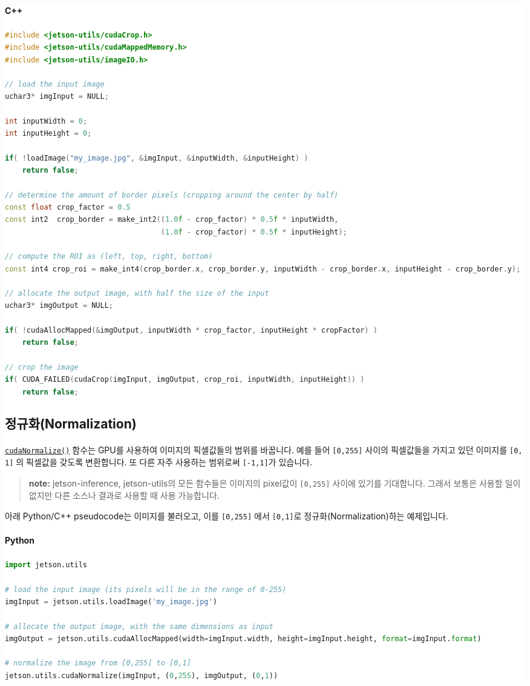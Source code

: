 #### C++

```c++
#include <jetson-utils/cudaCrop.h>
#include <jetson-utils/cudaMappedMemory.h>
#include <jetson-utils/imageIO.h>

// load the input image
uchar3* imgInput = NULL;

int inputWidth = 0;
int inputHeight = 0;

if( !loadImage("my_image.jpg", &imgInput, &inputWidth, &inputHeight) )
	return false;

// determine the amount of border pixels (cropping around the center by half)
const float crop_factor = 0.5
const int2  crop_border = make_int2((1.0f - crop_factor) * 0.5f * inputWidth,
                                    (1.0f - crop_factor) * 0.5f * inputHeight);

// compute the ROI as (left, top, right, bottom)
const int4 crop_roi = make_int4(crop_border.x, crop_border.y, inputWidth - crop_border.x, inputHeight - crop_border.y);

// allocate the output image, with half the size of the input
uchar3* imgOutput = NULL;

if( !cudaAllocMapped(&imgOutput, inputWidth * crop_factor, inputHeight * cropFactor) )
	return false;

// crop the image
if( CUDA_FAILED(cudaCrop(imgInput, imgOutput, crop_roi, inputWidth, inputHeight)) )
	return false;
```

## 정규화(Normalization)

[`cudaNormalize()`](https://github.com/dusty-nv/jetson-utils/tree/master/cuda/cudaNormalize.h) 함수는 GPU를 사용하여 이미지의 픽셀값들의 범위를 바꿉니다. 예를 들어 `[0,255]` 사이의 픽셀값들을 가지고 있던 이미지를 `[0,1]` 의 픽셀값을 갖도록 변환합니다. 또 다른 자주 사용하는 범위로써 `[-1,1]`가 있습니다.

> **note:** jetson-inference, jetson-utils의 모든 함수들은 이미지의 pixel값이 `[0,255]` 사이에 있기를 기대합니다. 그래서 보통은 사용할 일이 없지만 다른 소스나 결과로 사용할 때 사용 가능합니다.  

아래 Python/C++ pseudocode는 이미지를 불러오고, 이를 `[0,255]` 에서 `[0,1]`로 정규화(Normalization)하는 예제입니다.

#### Python

```python
import jetson.utils

# load the input image (its pixels will be in the range of 0-255)
imgInput = jetson.utils.loadImage('my_image.jpg')

# allocate the output image, with the same dimensions as input
imgOutput = jetson.utils.cudaAllocMapped(width=imgInput.width, height=imgInput.height, format=imgInput.format)

# normalize the image from [0,255] to [0,1]
jetson.utils.cudaNormalize(imgInput, (0,255), imgOutput, (0,1))
```
